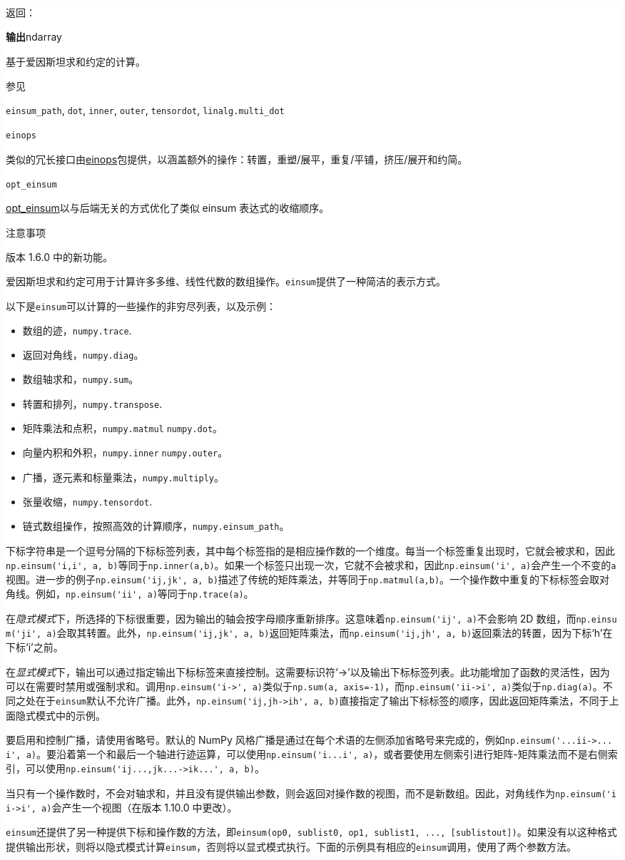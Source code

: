 返回：

**输出**ndarray

基于爱因斯坦求和约定的计算。

参见

`einsum_path`, `dot`, `inner`, `outer`, `tensordot`, `linalg.multi_dot`

`einops`

类似的冗长接口由[einops](https://github.com/arogozhnikov/einops)包提供，以涵盖额外的操作：转置，重塑/展平，重复/平铺，挤压/展开和约简。

`opt_einsum`

[opt_einsum](https://optimized-einsum.readthedocs.io/en/stable/)以与后端无关的方式优化了类似 einsum 表达式的收缩顺序。

注意事项

版本 1.6.0 中的新功能。

爱因斯坦求和约定可用于计算许多多维、线性代数的数组操作。`einsum`提供了一种简洁的表示方式。

以下是`einsum`可以计算的一些操作的非穷尽列表，以及示例：

+   数组的迹，`numpy.trace`.

+   返回对角线，`numpy.diag`。

+   数组轴求和，`numpy.sum`。

+   转置和排列，`numpy.transpose`.

+   矩阵乘法和点积，`numpy.matmul` `numpy.dot`。

+   向量内积和外积，`numpy.inner` `numpy.outer`。

+   广播，逐元素和标量乘法，`numpy.multiply`。

+   张量收缩，`numpy.tensordot`.

+   链式数组操作，按照高效的计算顺序，`numpy.einsum_path`。

下标字符串是一个逗号分隔的下标标签列表，其中每个标签指的是相应操作数的一个维度。每当一个标签重复出现时，它就会被求和，因此`np.einsum('i,i', a, b)`等同于`np.inner(a,b)`。如果一个标签只出现一次，它就不会被求和，因此`np.einsum('i', a)`会产生一个不变的`a`视图。进一步的例子`np.einsum('ij,jk', a, b)`描述了传统的矩阵乘法，并等同于`np.matmul(a,b)`。一个操作数中重复的下标标签会取对角线。例如，`np.einsum('ii', a)`等同于`np.trace(a)`。

在*隐式模式*下，所选择的下标很重要，因为输出的轴会按字母顺序重新排序。这意味着`np.einsum('ij', a)`不会影响 2D 数组，而`np.einsum('ji', a)`会取其转置。此外，`np.einsum('ij,jk', a, b)`返回矩阵乘法，而`np.einsum('ij,jh', a, b)`返回乘法的转置，因为下标‘h’在下标‘i’之前。

在*显式模式*下，输出可以通过指定输出下标标签来直接控制。这需要标识符‘->’以及输出下标标签列表。此功能增加了函数的灵活性，因为可以在需要时禁用或强制求和。调用`np.einsum('i->', a)`类似于`np.sum(a, axis=-1)`，而`np.einsum('ii->i', a)`类似于`np.diag(a)`。不同之处在于`einsum`默认不允许广播。此外，`np.einsum('ij,jh->ih', a, b)`直接指定了输出下标标签的顺序，因此返回矩阵乘法，不同于上面隐式模式中的示例。

要启用和控制广播，请使用省略号。默认的 NumPy 风格广播是通过在每个术语的左侧添加省略号来完成的，例如`np.einsum('...ii->...i', a)`。要沿着第一个和最后一个轴进行迹运算，可以使用`np.einsum('i...i', a)`，或者要使用左侧索引进行矩阵-矩阵乘法而不是右侧索引，可以使用`np.einsum('ij...,jk...->ik...', a, b)`。

当只有一个操作数时，不会对轴求和，并且没有提供输出参数，则会返回对操作数的视图，而不是新数组。因此，对角线作为`np.einsum('ii->i', a)`会产生一个视图（在版本 1.10.0 中更改）。

`einsum`还提供了另一种提供下标和操作数的方法，即`einsum(op0, sublist0, op1, sublist1, ..., [sublistout])`。如果没有以这种格式提供输出形状，则将以隐式模式计算`einsum`，否则将以显式模式执行。下面的示例具有相应的`einsum`调用，使用了两个参数方法。
